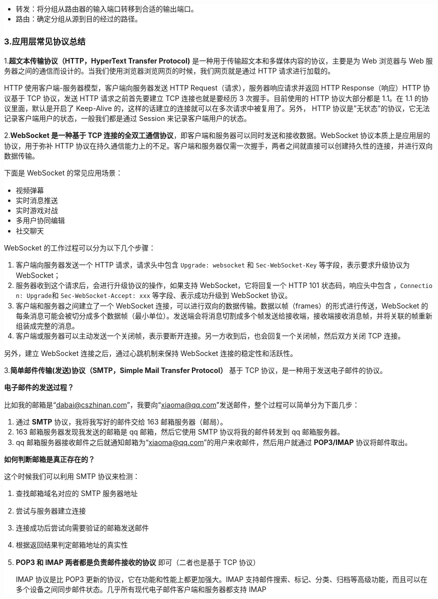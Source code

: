 - 转发：将分组从路由器的输入端口转移到合适的输出端口。
- 路由：确定分组从源到目的经过的路径。

### 3.应用层常见协议总结

1.**超文本传输协议（HTTP，HyperText Transfer Protocol)** 是一种用于传输超文本和多媒体内容的协议，主要是为 Web 浏览器与 Web 服务器之间的通信而设计的。当我们使用浏览器浏览网页的时候，我们网页就是通过 HTTP 请求进行加载的。

HTTP 使用客户端-服务器模型，客户端向服务器发送 HTTP Request（请求），服务器响应请求并返回 HTTP Response（响应）HTTP 协议基于 TCP 协议，发送 HTTP 请求之前首先要建立 TCP 连接也就是要经历 3 次握手。目前使用的 HTTP 协议大部分都是 1.1。在 1.1 的协议里面，默认是开启了 Keep-Alive 的，这样的话建立的连接就可以在多次请求中被复用了。另外， HTTP 协议是”无状态”的协议，它无法记录客户端用户的状态，一般我们都是通过 Session 来记录客户端用户的状态。

2.**WebSocket 是一种基于 TCP 连接的全双工通信协议**，即客户端和服务器可以同时发送和接收数据。WebSocket 协议本质上是应用层的协议，用于弥补 HTTP 协议在持久通信能力上的不足。客户端和服务器仅需一次握手，两者之间就直接可以创建持久性的连接，并进行双向数据传输。

下面是 WebSocket 的常见应用场景：

- 视频弹幕
- 实时消息推送
- 实时游戏对战
- 多用户协同编辑
- 社交聊天

WebSocket 的工作过程可以分为以下几个步骤：

1. 客户端向服务器发送一个 HTTP 请求，请求头中包含 `Upgrade: websocket` 和 `Sec-WebSocket-Key` 等字段，表示要求升级协议为 WebSocket；
2. 服务器收到这个请求后，会进行升级协议的操作，如果支持 WebSocket，它将回复一个 HTTP 101 状态码，响应头中包含 ，`Connection: Upgrade`和 `Sec-WebSocket-Accept: xxx` 等字段、表示成功升级到 WebSocket 协议。
3. 客户端和服务器之间建立了一个 WebSocket 连接，可以进行双向的数据传输。数据以帧（frames）的形式进行传送，WebSocket 的每条消息可能会被切分成多个数据帧（最小单位）。发送端会将消息切割成多个帧发送给接收端，接收端接收消息帧，并将关联的帧重新组装成完整的消息。
4. 客户端或服务器可以主动发送一个关闭帧，表示要断开连接。另一方收到后，也会回复一个关闭帧，然后双方关闭 TCP 连接。

另外，建立 WebSocket 连接之后，通过心跳机制来保持 WebSocket 连接的稳定性和活跃性。

3.**简单邮件传输(发送)协议（SMTP，Simple Mail Transfer Protocol）** 基于 TCP 协议，是一种用于发送电子邮件的协议。

**电子邮件的发送过程？**

比如我的邮箱是“[dabai@cszhinan.com](mailto:dabai@cszhinan.com)”，我要向“[xiaoma@qq.com](mailto:xiaoma@qq.com)”发送邮件，整个过程可以简单分为下面几步：

1. 通过 **SMTP** 协议，我将我写好的邮件交给 163 邮箱服务器（邮局）。
2. 163 邮箱服务器发现我发送的邮箱是 qq 邮箱，然后它使用 SMTP 协议将我的邮件转发到 qq 邮箱服务器。
3. qq 邮箱服务器接收邮件之后就通知邮箱为“[xiaoma@qq.com](mailto:xiaoma@qq.com)”的用户来收邮件，然后用户就通过 **POP3/IMAP** 协议将邮件取出。

**如何判断邮箱是真正存在的？**

这个时候我们可以利用 SMTP 协议来检测：

1. 查找邮箱域名对应的 SMTP 服务器地址
2. 尝试与服务器建立连接
3. 连接成功后尝试向需要验证的邮箱发送邮件
4. 根据返回结果判定邮箱地址的真实性

4. **POP3 和 IMAP 两者都是负责邮件接收的协议** 即可（二者也是基于 TCP 协议）

   IMAP 协议是比 POP3 更新的协议，它在功能和性能上都更加强大。IMAP 支持邮件搜索、标记、分类、归档等高级功能，而且可以在多个设备之间同步邮件状态。几乎所有现代电子邮件客户端和服务器都支持 IMAP
